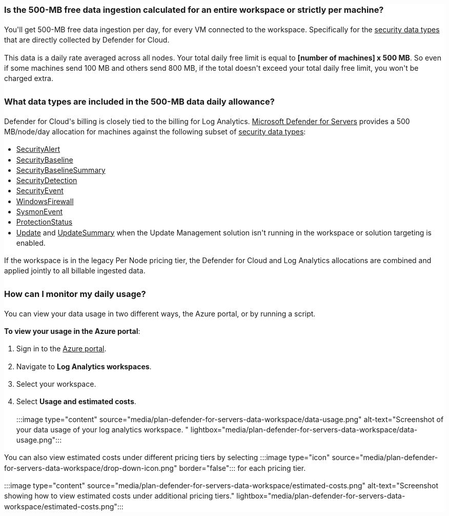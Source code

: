 ### Is the 500-MB free data ingestion calculated for an entire workspace or strictly per machine?

You'll get 500-MB free data ingestion per day, for every VM connected to the workspace. Specifically for the [security data types](#what-data-types-are-included-in-the-500-mb-data-daily-allowance) that are directly collected by Defender for Cloud. 

This data is a daily rate averaged across all nodes. Your total daily free limit is equal to **[number of machines] x 500 MB**. So even if some machines send 100 MB and others send 800 MB, if the total doesn't exceed your total daily free limit, you won't be charged extra.

### What data types are included in the 500-MB data daily allowance?
Defender for Cloud's billing is closely tied to the billing for Log Analytics. [Microsoft Defender for Servers](defender-for-servers-introduction.md) provides a 500 MB/node/day allocation for machines against the following subset of [security data types](/azure/azure-monitor/reference/tables/tables-category#security):

- [SecurityAlert](/azure/azure-monitor/reference/tables/securityalert)
- [SecurityBaseline](/azure/azure-monitor/reference/tables/securitybaseline)
- [SecurityBaselineSummary](/azure/azure-monitor/reference/tables/securitybaselinesummary)
- [SecurityDetection](/azure/azure-monitor/reference/tables/securitydetection)
- [SecurityEvent](/azure/azure-monitor/reference/tables/securityevent)
- [WindowsFirewall](/azure/azure-monitor/reference/tables/windowsfirewall)
- [SysmonEvent](/azure/azure-monitor/reference/tables/sysmonevent)
- [ProtectionStatus](/azure/azure-monitor/reference/tables/protectionstatus)
- [Update](/azure/azure-monitor/reference/tables/update) and [UpdateSummary](/azure/azure-monitor/reference/tables/updatesummary) when the Update Management solution isn't running in the workspace or solution targeting is enabled.

If the workspace is in the legacy Per Node pricing tier, the Defender for Cloud and Log Analytics allocations are combined and applied jointly to all billable ingested data.

### How can I monitor my daily usage?

You can view your data usage in two different ways, the Azure portal, or by running a script.

**To view your usage in the Azure portal**:

1. Sign in to the [Azure portal](https://portal.azure.com). 

1. Navigate to **Log Analytics workspaces**.

1. Select your workspace.

1. Select **Usage and estimated costs**.

    :::image type="content" source="media/plan-defender-for-servers-data-workspace/data-usage.png" alt-text="Screenshot of your data usage of your log analytics workspace. " lightbox="media/plan-defender-for-servers-data-workspace/data-usage.png":::

You can also view estimated costs under different pricing tiers by selecting :::image type="icon" source="media/plan-defender-for-servers-data-workspace/drop-down-icon.png" border="false"::: for each pricing tier.

:::image type="content" source="media/plan-defender-for-servers-data-workspace/estimated-costs.png" alt-text="Screenshot showing how to view estimated costs under additional pricing tiers." lightbox="media/plan-defender-for-servers-data-workspace/estimated-costs.png":::
